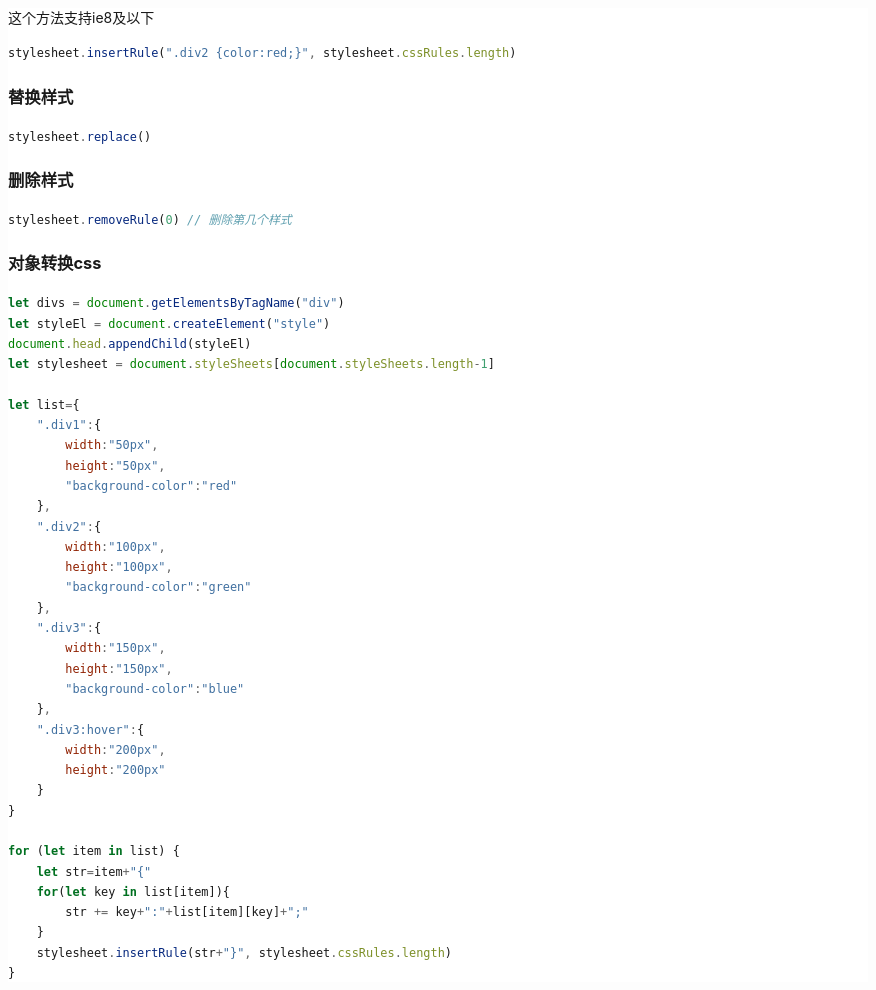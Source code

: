 这个方法支持ie8及以下

```js
stylesheet.insertRule(".div2 {color:red;}", stylesheet.cssRules.length)
```



### 替换样式

```js
stylesheet.replace()
```



### 删除样式

```js
stylesheet.removeRule(0) // 删除第几个样式
```



### 对象转换css

```js
let divs = document.getElementsByTagName("div")
let styleEl = document.createElement("style")
document.head.appendChild(styleEl)
let stylesheet = document.styleSheets[document.styleSheets.length-1]

let list={
    ".div1":{
        width:"50px",
        height:"50px",
        "background-color":"red"
    },
    ".div2":{
        width:"100px",
        height:"100px",
        "background-color":"green"
    },
    ".div3":{
        width:"150px",
        height:"150px",
        "background-color":"blue"
    },
    ".div3:hover":{
        width:"200px",
        height:"200px"
    }
}

for (let item in list) {
    let str=item+"{"
    for(let key in list[item]){
        str += key+":"+list[item][key]+";"
    }
    stylesheet.insertRule(str+"}", stylesheet.cssRules.length)
}
```
